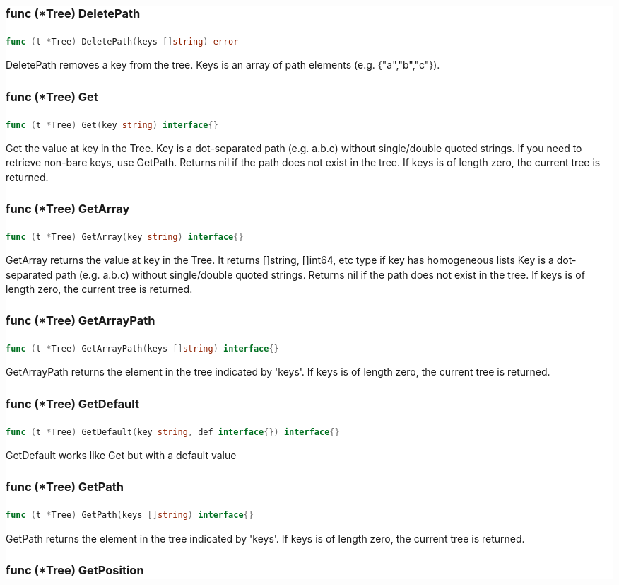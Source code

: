 ### func \(\*Tree\) DeletePath

```go
func (t *Tree) DeletePath(keys []string) error
```

DeletePath removes a key from the tree. Keys is an array of path elements \(e.g. \{"a","b","c"\}\).

### func \(\*Tree\) Get

```go
func (t *Tree) Get(key string) interface{}
```

Get the value at key in the Tree. Key is a dot\-separated path \(e.g. a.b.c\) without single/double quoted strings. If you need to retrieve non\-bare keys, use GetPath. Returns nil if the path does not exist in the tree. If keys is of length zero, the current tree is returned.

### func \(\*Tree\) GetArray

```go
func (t *Tree) GetArray(key string) interface{}
```

GetArray returns the value at key in the Tree. It returns \[\]string, \[\]int64, etc type if key has homogeneous lists Key is a dot\-separated path \(e.g. a.b.c\) without single/double quoted strings. Returns nil if the path does not exist in the tree. If keys is of length zero, the current tree is returned.

### func \(\*Tree\) GetArrayPath

```go
func (t *Tree) GetArrayPath(keys []string) interface{}
```

GetArrayPath returns the element in the tree indicated by 'keys'. If keys is of length zero, the current tree is returned.

### func \(\*Tree\) GetDefault

```go
func (t *Tree) GetDefault(key string, def interface{}) interface{}
```

GetDefault works like Get but with a default value

### func \(\*Tree\) GetPath

```go
func (t *Tree) GetPath(keys []string) interface{}
```

GetPath returns the element in the tree indicated by 'keys'. If keys is of length zero, the current tree is returned.

### func \(\*Tree\) GetPosition
